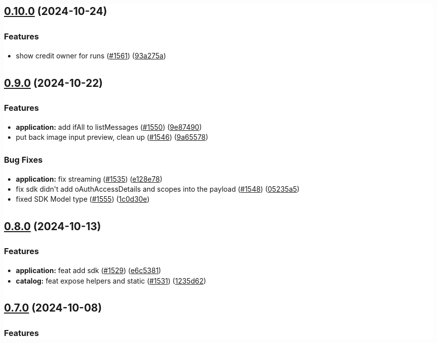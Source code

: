 ## [0.10.0](https://github.com/instill-ai/console/compare/instill-sdk-v0.9.0...instill-sdk-v0.10.0) (2024-10-24)


### Features

* show credit owner for runs ([#1561](https://github.com/instill-ai/console/issues/1561)) ([93a275a](https://github.com/instill-ai/console/commit/93a275aa2239f16e45c5445a7380c51b0972ec56))

## [0.9.0](https://github.com/instill-ai/console/compare/instill-sdk-v0.8.0...instill-sdk-v0.9.0) (2024-10-22)


### Features

* **application:** add ifAll to listMessages ([#1550](https://github.com/instill-ai/console/issues/1550)) ([9e87490](https://github.com/instill-ai/console/commit/9e874904484fa9164670cbef453500bdd55fdaf4))
* put back image input preview, clean up ([#1546](https://github.com/instill-ai/console/issues/1546)) ([9a65578](https://github.com/instill-ai/console/commit/9a65578f751c28578b1efc55cf8117f95c06a3c0))


### Bug Fixes

* **application:** fix streaming ([#1535](https://github.com/instill-ai/console/issues/1535)) ([e128e78](https://github.com/instill-ai/console/commit/e128e7817e7ad1b10a78f1e778782fb50e4d40ea))
* fix sdk didn't add oAuthAccessDetails and scopes into the payload ([#1548](https://github.com/instill-ai/console/issues/1548)) ([05235a5](https://github.com/instill-ai/console/commit/05235a53aa0f3da9b184270ffb476d8999b900fd))
* fixed SDK Model type ([#1555](https://github.com/instill-ai/console/issues/1555)) ([1c0d30e](https://github.com/instill-ai/console/commit/1c0d30e417d255ddfcfdcc4053d37001a3934e58))

## [0.8.0](https://github.com/instill-ai/console/compare/instill-sdk-v0.7.0...instill-sdk-v0.8.0) (2024-10-13)


### Features

* **application:** feat add sdk ([#1529](https://github.com/instill-ai/console/issues/1529)) ([e6c5381](https://github.com/instill-ai/console/commit/e6c53816fb38c7bb8c16716c098ac1cf8acf2193))
* **catalog:** feat expose helpers and static  ([#1531](https://github.com/instill-ai/console/issues/1531)) ([1235d62](https://github.com/instill-ai/console/commit/1235d6230b69ebdea6979a7501666b7dfd89dc1b))

## [0.7.0](https://github.com/instill-ai/console/compare/instill-sdk-v0.6.0...instill-sdk-v0.7.0) (2024-10-08)


### Features
